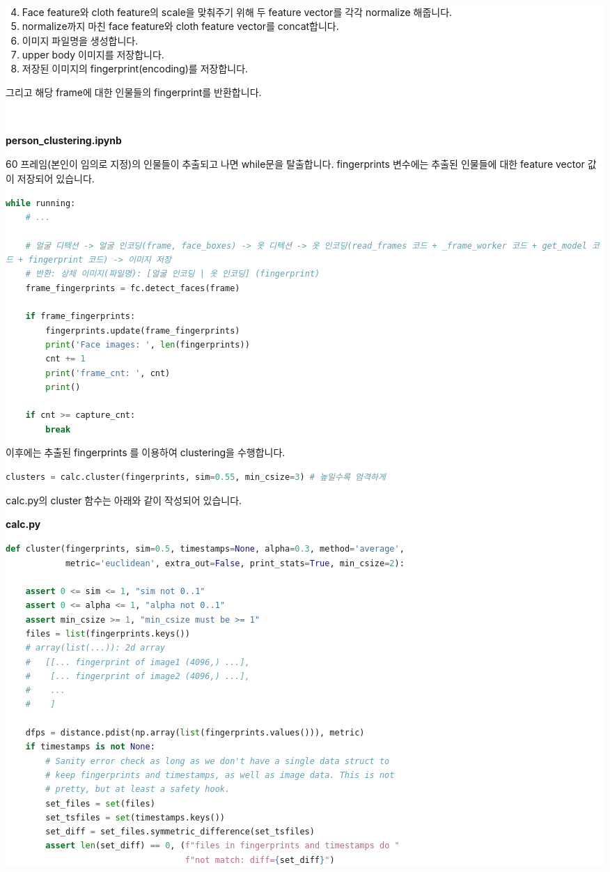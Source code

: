 4. Face feature와 cloth feature의 scale을 맞춰주기 위해 두 feature vector를 각각 normalize 해줍니다.
5. normalize까지 마친 face feature와 cloth feature vector를 concat합니다.
6. 이미지 파일명을 생성합니다.
7. upper body 이미지를 저장합니다.
8. 저장된 이미지의 fingerprint(encoding)를 저장합니다.

그리고 해당 frame에 대한 인물들의 fingerprint를 반환합니다.

<br>

**person_clustering.ipynb**

60 프레임(본인이 임의로 지정)의 인물들이 추출되고 나면 while문을 탈출합니다. fingerprints 변수에는 추출된 인물들에 대한 feature vector 값이 저장되어 있습니다.

```python
while running:
    # ...

    # 얼굴 디텍션 -> 얼굴 인코딩(frame, face_boxes) -> 옷 디텍션 -> 옷 인코딩(read_frames 코드 + _frame_worker 코드 + get_model 코드 + fingerprint 코드) -> 이미지 저장
    # 반환: 상체 이미지(파일명): [얼굴 인코딩 | 옷 인코딩] (fingerprint)
    frame_fingerprints = fc.detect_faces(frame)

    if frame_fingerprints:
        fingerprints.update(frame_fingerprints)
        print('Face images: ', len(fingerprints))
        cnt += 1
        print('frame_cnt: ', cnt)
        print()

    if cnt >= capture_cnt:
        break
```

이후에는 추출된 fingerprints 를 이용하여 clustering을 수행합니다.

```python
clusters = calc.cluster(fingerprints, sim=0.55, min_csize=3) # 높일수록 엄격하게
```

calc.py의 cluster 함수는 아래와 같이 작성되어 있습니다.

**calc.py**

```python
def cluster(fingerprints, sim=0.5, timestamps=None, alpha=0.3, method='average',
            metric='euclidean', extra_out=False, print_stats=True, min_csize=2):

    assert 0 <= sim <= 1, "sim not 0..1"
    assert 0 <= alpha <= 1, "alpha not 0..1"
    assert min_csize >= 1, "min_csize must be >= 1"
    files = list(fingerprints.keys())
    # array(list(...)): 2d array
    #   [[... fingerprint of image1 (4096,) ...],
    #    [... fingerprint of image2 (4096,) ...],
    #    ...
    #    ]

    dfps = distance.pdist(np.array(list(fingerprints.values())), metric)
    if timestamps is not None:
        # Sanity error check as long as we don't have a single data struct to
        # keep fingerprints and timestamps, as well as image data. This is not
        # pretty, but at least a safety hook.
        set_files = set(files)
        set_tsfiles = set(timestamps.keys())
        set_diff = set_files.symmetric_difference(set_tsfiles)
        assert len(set_diff) == 0, (f"files in fingerprints and timestamps do "
                                    f"not match: diff={set_diff}")
```